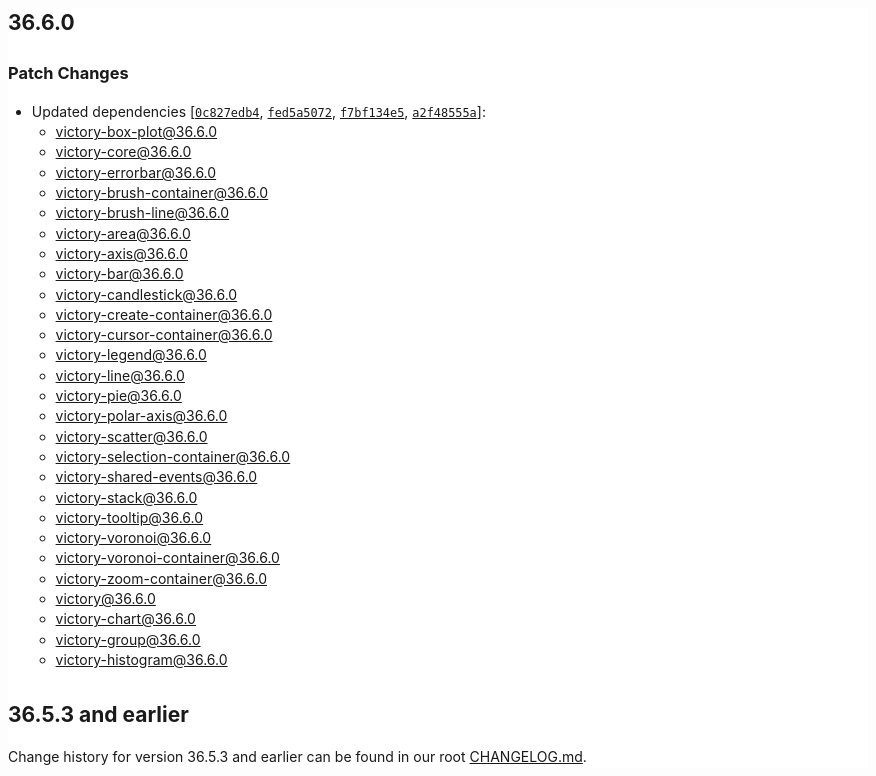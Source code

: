 ## 36.6.0

### Patch Changes

- Updated dependencies [[`0c827edb4`](https://github.com/FormidableLabs/victory/commit/0c827edb4daf6fa61ee2a561df27ddf89ccc649f), [`fed5a5072`](https://github.com/FormidableLabs/victory/commit/fed5a507299b337846eed3d873ec7eb91bc69668), [`f7bf134e5`](https://github.com/FormidableLabs/victory/commit/f7bf134e58bc1660c28f83f0eede3b19048d2656), [`a2f48555a`](https://github.com/FormidableLabs/victory/commit/a2f48555adfed15bdb004dc0793f197d90c950a2)]:
  - victory-box-plot@36.6.0
  - victory-core@36.6.0
  - victory-errorbar@36.6.0
  - victory-brush-container@36.6.0
  - victory-brush-line@36.6.0
  - victory-area@36.6.0
  - victory-axis@36.6.0
  - victory-bar@36.6.0
  - victory-candlestick@36.6.0
  - victory-create-container@36.6.0
  - victory-cursor-container@36.6.0
  - victory-legend@36.6.0
  - victory-line@36.6.0
  - victory-pie@36.6.0
  - victory-polar-axis@36.6.0
  - victory-scatter@36.6.0
  - victory-selection-container@36.6.0
  - victory-shared-events@36.6.0
  - victory-stack@36.6.0
  - victory-tooltip@36.6.0
  - victory-voronoi@36.6.0
  - victory-voronoi-container@36.6.0
  - victory-zoom-container@36.6.0
  - victory@36.6.0
  - victory-chart@36.6.0
  - victory-group@36.6.0
  - victory-histogram@36.6.0

## 36.5.3 and earlier

Change history for version 36.5.3 and earlier can be found in our root [CHANGELOG.md](https://github.com/FormidableLabs/victory/blob/main/CHANGELOG.md).

